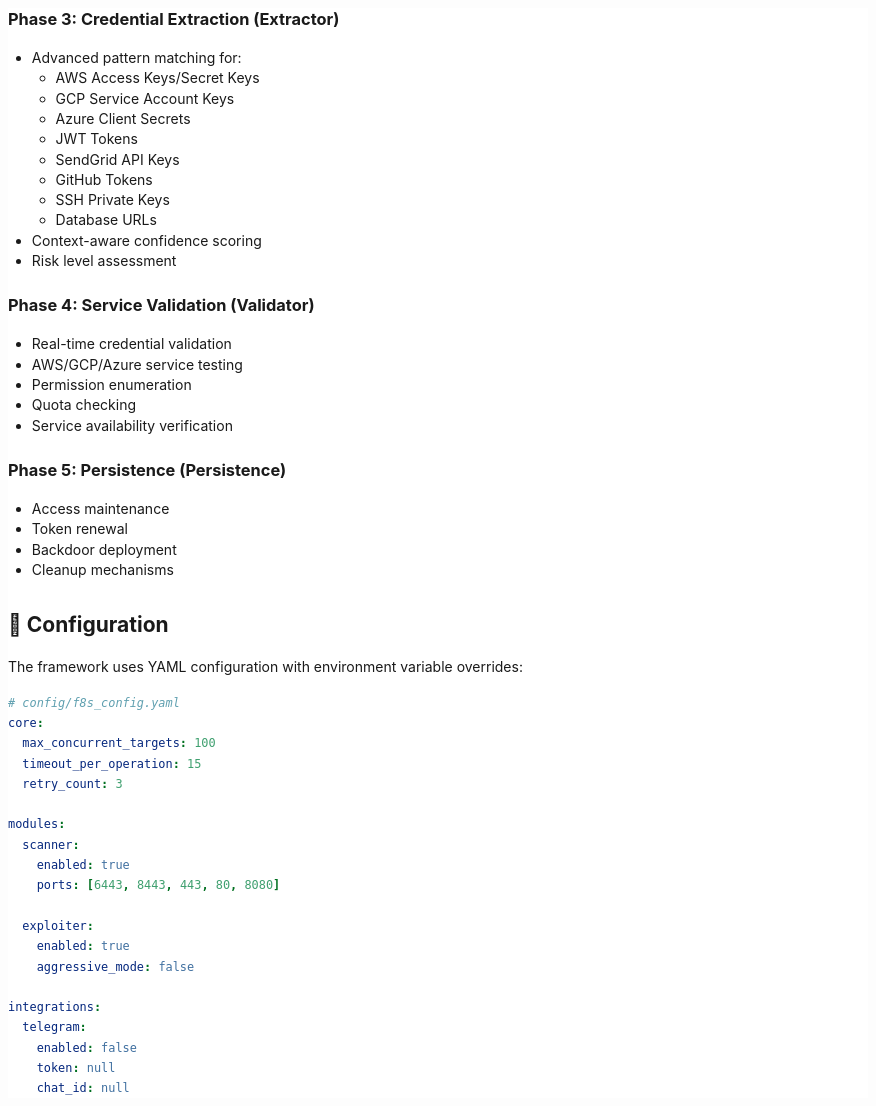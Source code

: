 ### Phase 3: Credential Extraction (Extractor)
- Advanced pattern matching for:
  - AWS Access Keys/Secret Keys
  - GCP Service Account Keys
  - Azure Client Secrets
  - JWT Tokens
  - SendGrid API Keys
  - GitHub Tokens
  - SSH Private Keys
  - Database URLs
- Context-aware confidence scoring
- Risk level assessment

### Phase 4: Service Validation (Validator)
- Real-time credential validation
- AWS/GCP/Azure service testing
- Permission enumeration
- Quota checking
- Service availability verification

### Phase 5: Persistence (Persistence)
- Access maintenance
- Token renewal
- Backdoor deployment
- Cleanup mechanisms

## 🔧 Configuration

The framework uses YAML configuration with environment variable overrides:

```yaml
# config/f8s_config.yaml
core:
  max_concurrent_targets: 100
  timeout_per_operation: 15
  retry_count: 3

modules:
  scanner:
    enabled: true
    ports: [6443, 8443, 443, 80, 8080]
  
  exploiter:
    enabled: true
    aggressive_mode: false
    
integrations:
  telegram:
    enabled: false
    token: null
    chat_id: null
```
